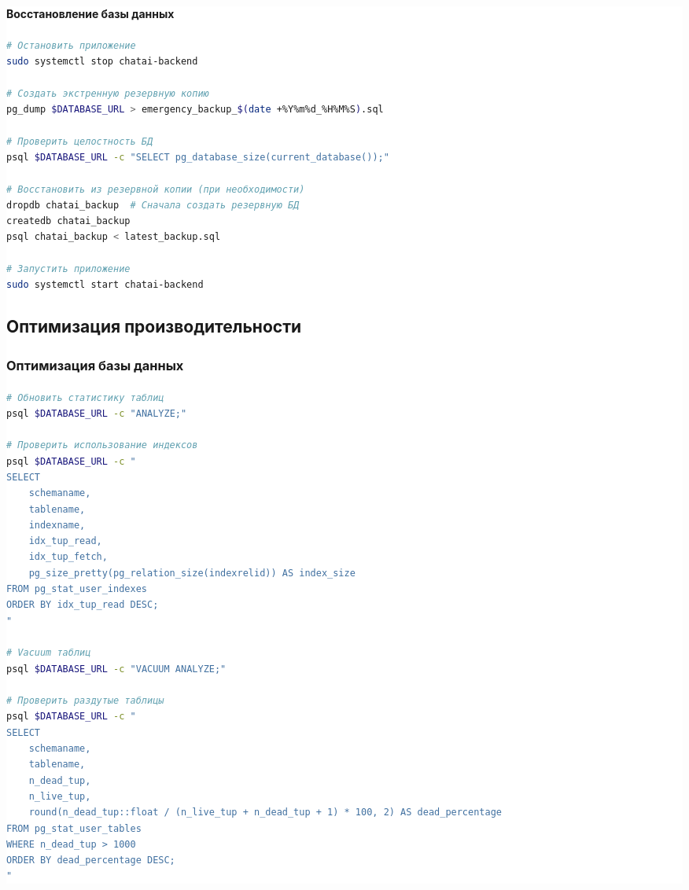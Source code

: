 #### Восстановление базы данных
```bash
# Остановить приложение
sudo systemctl stop chatai-backend

# Создать экстренную резервную копию
pg_dump $DATABASE_URL > emergency_backup_$(date +%Y%m%d_%H%M%S).sql

# Проверить целостность БД
psql $DATABASE_URL -c "SELECT pg_database_size(current_database());"

# Восстановить из резервной копии (при необходимости)
dropdb chatai_backup  # Сначала создать резервную БД
createdb chatai_backup
psql chatai_backup < latest_backup.sql

# Запустить приложение
sudo systemctl start chatai-backend
```

## Оптимизация производительности

### Оптимизация базы данных
```bash
# Обновить статистику таблиц
psql $DATABASE_URL -c "ANALYZE;"

# Проверить использование индексов
psql $DATABASE_URL -c "
SELECT
    schemaname,
    tablename,
    indexname,
    idx_tup_read,
    idx_tup_fetch,
    pg_size_pretty(pg_relation_size(indexrelid)) AS index_size
FROM pg_stat_user_indexes
ORDER BY idx_tup_read DESC;
"

# Vacuum таблиц
psql $DATABASE_URL -c "VACUUM ANALYZE;"

# Проверить раздутые таблицы
psql $DATABASE_URL -c "
SELECT
    schemaname,
    tablename,
    n_dead_tup,
    n_live_tup,
    round(n_dead_tup::float / (n_live_tup + n_dead_tup + 1) * 100, 2) AS dead_percentage
FROM pg_stat_user_tables
WHERE n_dead_tup > 1000
ORDER BY dead_percentage DESC;
"
```
